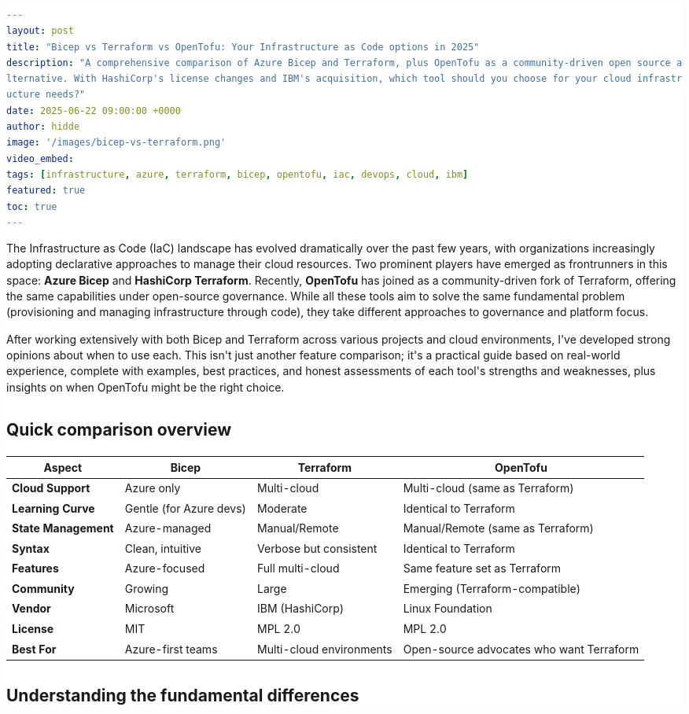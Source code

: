 ```yaml
---
layout: post
title: "Bicep vs Terraform vs OpenTofu: Your Infrastructure as Code options in 2025"
description: "A comprehensive comparison of Azure Bicep and Terraform, plus OpenTofu as a community-driven open source alternative. With HashiCorp's license changes and IBM's acquisition, which tool should you choose for your cloud infrastructure needs?"
date: 2025-06-22 09:00:00 +0000
author: hidde
image: '/images/bicep-vs-terraform.png'
video_embed: 
tags: [infrastructure, azure, terraform, bicep, opentofu, iac, devops, cloud, ibm]
featured: true
toc: true
---
```


The Infrastructure as Code (IaC) landscape has evolved dramatically over the past few years, with organizations increasingly adopting declarative approaches to manage their cloud resources. Two prominent players have emerged as frontrunners in this space: **Azure Bicep** and **HashiCorp Terraform**. Recently, **OpenTofu** has joined as a community-driven fork of Terraform, offering the same capabilities under open-source governance. While all these tools aim to solve the same fundamental problem (provisioning and managing infrastructure through code), they take different approaches to governance and platform focus.

After working extensively with both Bicep and Terraform across various projects and cloud environments, I've developed strong opinions about when to use each. This isn't just another feature comparison; it's a practical guide based on real-world experience, complete with examples, best practices, and honest assessments of each tool's strengths and weaknesses, plus insights on when OpenTofu might be the right choice.

## Quick comparison overview

| Aspect | Bicep | Terraform | OpenTofu |
|--------|-------|-----------|----------|
| **Cloud Support** | Azure only | Multi-cloud | Multi-cloud (same as Terraform) |
| **Learning Curve** | Gentle (for Azure devs) | Moderate | Identical to Terraform |
| **State Management** | Azure-managed | Manual/Remote | Manual/Remote (same as Terraform) |
| **Syntax** | Clean, intuitive | Verbose but consistent | Identical to Terraform |
| **Features** | Azure-focused | Full multi-cloud | Same feature set as Terraform |
| **Community** | Growing | Large | Emerging (Terraform-compatible) |
| **Vendor** | Microsoft | IBM (HashiCorp) | Linux Foundation |
| **License** | MIT | MPL 2.0 | MPL 2.0 |
| **Best For** | Azure-first teams | Multi-cloud environments | Open-source advocates who want Terraform |

## Understanding the fundamental differences
